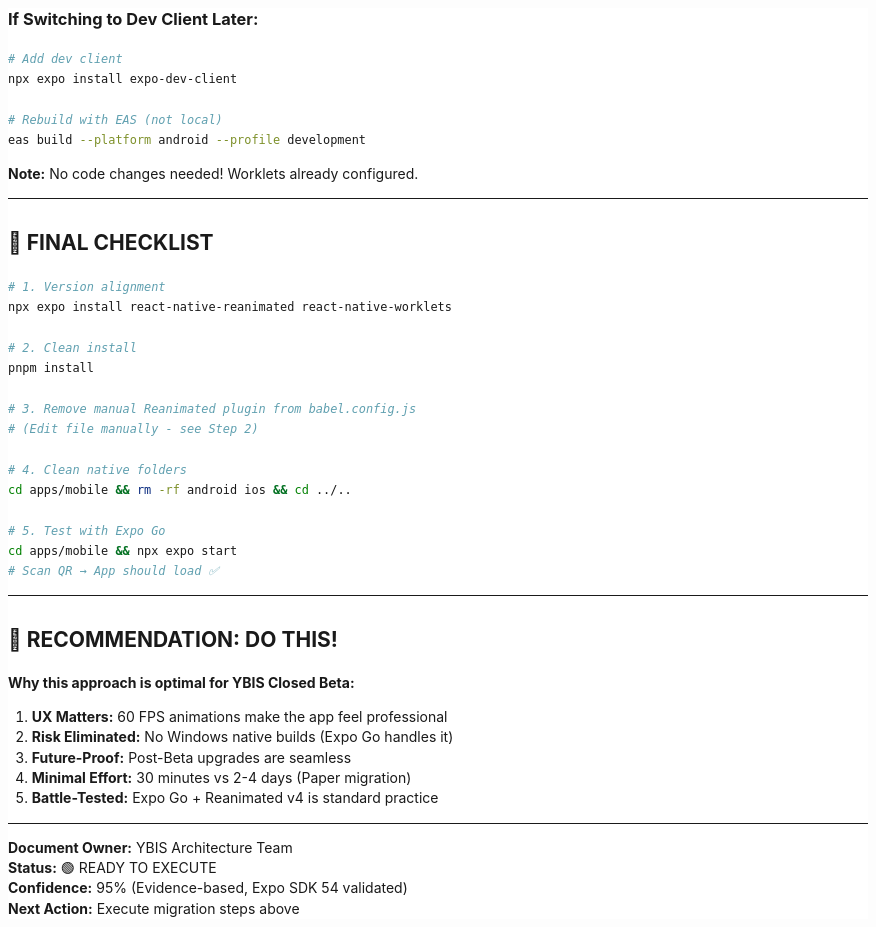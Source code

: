### **If Switching to Dev Client Later:**
```bash
# Add dev client
npx expo install expo-dev-client

# Rebuild with EAS (not local)
eas build --platform android --profile development
```

**Note:** No code changes needed! Worklets already configured.

---

## 🎯 **FINAL CHECKLIST**

```bash
# 1. Version alignment
npx expo install react-native-reanimated react-native-worklets

# 2. Clean install
pnpm install

# 3. Remove manual Reanimated plugin from babel.config.js
# (Edit file manually - see Step 2)

# 4. Clean native folders
cd apps/mobile && rm -rf android ios && cd ../..

# 5. Test with Expo Go
cd apps/mobile && npx expo start
# Scan QR → App should load ✅
```

---

## 🚀 **RECOMMENDATION: DO THIS!**

**Why this approach is optimal for YBIS Closed Beta:**

1. **UX Matters:** 60 FPS animations make the app feel professional
2. **Risk Eliminated:** No Windows native builds (Expo Go handles it)
3. **Future-Proof:** Post-Beta upgrades are seamless
4. **Minimal Effort:** 30 minutes vs 2-4 days (Paper migration)
5. **Battle-Tested:** Expo Go + Reanimated v4 is standard practice

---

**Document Owner:** YBIS Architecture Team  
**Status:** 🟢 READY TO EXECUTE  
**Confidence:** 95% (Evidence-based, Expo SDK 54 validated)  
**Next Action:** Execute migration steps above

